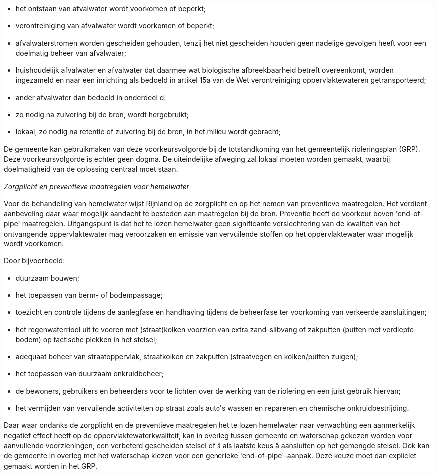 * het ontstaan van afvalwater wordt voorkomen of beperkt;

* verontreiniging van afvalwater wordt voorkomen of beperkt;

* afvalwaterstromen worden gescheiden gehouden, tenzij het niet gescheiden houden geen nadelige gevolgen heeft voor een doelmatig beheer van afvalwater;

* huishoudelijk afvalwater en afvalwater dat daarmee wat biologische afbreekbaarheid betreft overeenkomt, worden ingezameld en naar een inrichting als bedoeld in artikel 15a van de Wet verontreiniging oppervlaktewateren getransporteerd;

* ander afvalwater dan bedoeld in onderdeel d:

* zo nodig na zuivering bij de bron, wordt hergebruikt;

* lokaal, zo nodig na retentie of zuivering bij de bron, in het milieu wordt gebracht;

De gemeente kan gebruikmaken van deze voorkeursvolgorde bij de totstandkoming van het gemeentelijk rioleringsplan (GRP). Deze voorkeursvolgorde is echter geen dogma. De uiteindelijke afweging zal lokaal moeten worden gemaakt, waarbij doelmatigheid van de oplossing centraal moet staan.

*Zorgplicht en preventieve maatregelen voor hemelwater*

Voor de behandeling van hemelwater wijst Rijnland op de zorgplicht en op het nemen van preventieve maatregelen. Het verdient aanbeveling daar waar mogelijk aandacht te besteden aan maatregelen bij de bron. Preventie heeft de voorkeur boven 'end\-of\-pipe' maatregelen. Uitgangspunt is dat het te lozen hemelwater geen significante verslechtering van de kwaliteit van het ontvangende oppervlaktewater mag veroorzaken en emissie van vervuilende stoffen op het oppervlaktewater waar mogelijk wordt voorkomen.

Door bijvoorbeeld:

* duurzaam bouwen;

* het toepassen van berm\- of bodempassage;

* toezicht en controle tijdens de aanlegfase en handhaving tijdens de beheerfase ter voorkoming van verkeerde aansluitingen;

* het regenwaterriool uit te voeren met (straat)kolken voorzien van extra zand\-slibvang of zakputten (putten met verdiepte bodem) op tactische plekken in het stelsel;

* adequaat beheer van straatoppervlak, straatkolken en zakputten (straatvegen en kolken/putten zuigen);

* het toepassen van duurzaam onkruidbeheer;

* de bewoners, gebruikers en beheerders voor te lichten over de werking van de riolering en een juist gebruik hiervan;

* het vermijden van vervuilende activiteiten op straat zoals auto's wassen en repareren en chemische onkruidbestrijding.

Daar waar ondanks de zorgplicht en de preventieve maatregelen het te lozen hemelwater naar verwachting een aanmerkelijk negatief effect heeft op de oppervlaktewaterkwaliteit, kan in overleg tussen gemeente en waterschap gekozen worden voor aanvullende voorzieningen, een verbeterd gescheiden stelsel of â als laatste keus â aansluiten op het gemengde stelsel. Ook kan de gemeente in overleg met het waterschap kiezen voor een generieke 'end\-of\-pipe'\-aanpak. Deze keuze moet dan expliciet gemaakt worden in het GRP.
